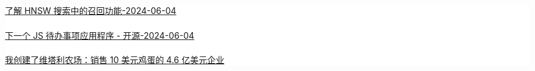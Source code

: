 <a target=_blank rel=nofollow href="https://arxiv.org/abs/2405.17813" >了解 HNSW 搜索中的召回功能-2024-06-04</a><br/><br/><a target=_blank rel=nofollow href="https://github.com/farspeak/nextjs-example" >下一个 JS 待办事项应用程序 - 开源-2024-06-04</a><br/><br/><a target=_blank rel=nofollow href="https://www.youtube.com/watch?v=Cr0VagmhhNk" >我创建了维塔利农场：销售 10 美元鸡蛋的 4.6 亿美元企业